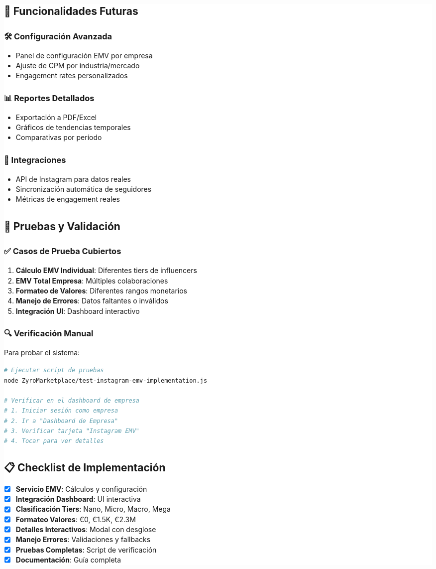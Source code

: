 ## 🔮 Funcionalidades Futuras

### 🛠️ Configuración Avanzada
- Panel de configuración EMV por empresa
- Ajuste de CPM por industria/mercado
- Engagement rates personalizados

### 📊 Reportes Detallados
- Exportación a PDF/Excel
- Gráficos de tendencias temporales
- Comparativas por período

### 🔗 Integraciones
- API de Instagram para datos reales
- Sincronización automática de seguidores
- Métricas de engagement reales

## 🧪 Pruebas y Validación

### ✅ Casos de Prueba Cubiertos

1. **Cálculo EMV Individual**: Diferentes tiers de influencers
2. **EMV Total Empresa**: Múltiples colaboraciones
3. **Formateo de Valores**: Diferentes rangos monetarios
4. **Manejo de Errores**: Datos faltantes o inválidos
5. **Integración UI**: Dashboard interactivo

### 🔍 Verificación Manual

Para probar el sistema:

```bash
# Ejecutar script de pruebas
node ZyroMarketplace/test-instagram-emv-implementation.js

# Verificar en el dashboard de empresa
# 1. Iniciar sesión como empresa
# 2. Ir a "Dashboard de Empresa"
# 3. Verificar tarjeta "Instagram EMV"
# 4. Tocar para ver detalles
```

## 📋 Checklist de Implementación

- [x] **Servicio EMV**: Cálculos y configuración
- [x] **Integración Dashboard**: UI interactiva
- [x] **Clasificación Tiers**: Nano, Micro, Macro, Mega
- [x] **Formateo Valores**: €0, €1.5K, €2.3M
- [x] **Detalles Interactivos**: Modal con desglose
- [x] **Manejo Errores**: Validaciones y fallbacks
- [x] **Pruebas Completas**: Script de verificación
- [x] **Documentación**: Guía completa
